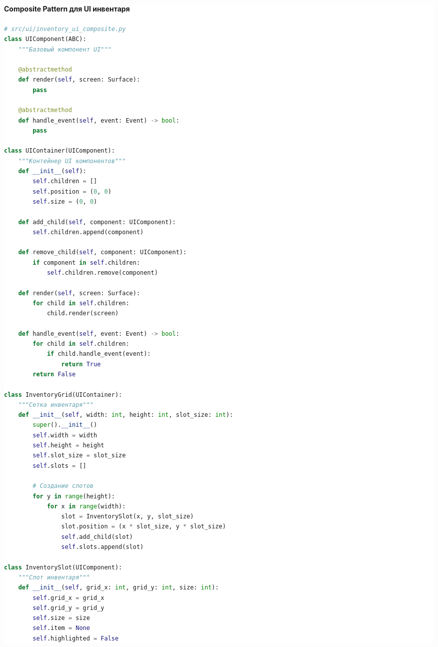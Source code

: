 #### Composite Pattern для UI инвентаря
```python
# src/ui/inventory_ui_composite.py
class UIComponent(ABC):
    """Базовый компонент UI"""
    
    @abstractmethod
    def render(self, screen: Surface):
        pass
    
    @abstractmethod
    def handle_event(self, event: Event) -> bool:
        pass

class UIContainer(UIComponent):
    """Контейнер UI компонентов"""
    def __init__(self):
        self.children = []
        self.position = (0, 0)
        self.size = (0, 0)
    
    def add_child(self, component: UIComponent):
        self.children.append(component)
    
    def remove_child(self, component: UIComponent):
        if component in self.children:
            self.children.remove(component)
    
    def render(self, screen: Surface):
        for child in self.children:
            child.render(screen)
    
    def handle_event(self, event: Event) -> bool:
        for child in self.children:
            if child.handle_event(event):
                return True
        return False

class InventoryGrid(UIContainer):
    """Сетка инвентаря"""
    def __init__(self, width: int, height: int, slot_size: int):
        super().__init__()
        self.width = width
        self.height = height
        self.slot_size = slot_size
        self.slots = []
        
        # Создание слотов
        for y in range(height):
            for x in range(width):
                slot = InventorySlot(x, y, slot_size)
                slot.position = (x * slot_size, y * slot_size)
                self.add_child(slot)
                self.slots.append(slot)

class InventorySlot(UIComponent):
    """Слот инвентаря"""
    def __init__(self, grid_x: int, grid_y: int, size: int):
        self.grid_x = grid_x
        self.grid_y = grid_y
        self.size = size
        self.item = None
        self.highlighted = False
```